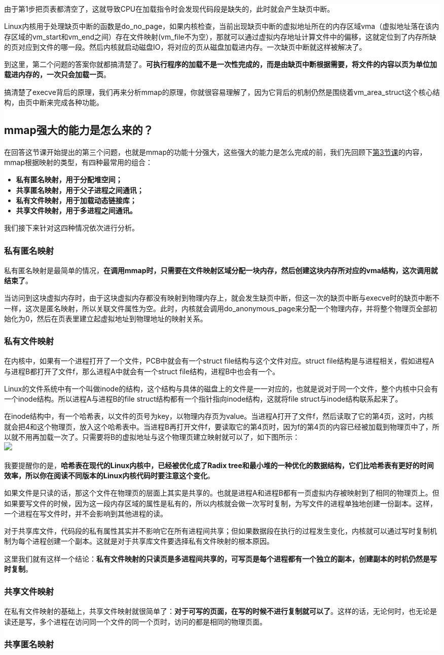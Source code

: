 由于第1步把页表都清空了，这就导致CPU在加载指令时会发现代码段是缺失的，此时就会产生缺页中断。

Linux内核用于处理缺页中断的函数是do\_no\_page，如果内核检查，当前出现缺页中断的虚拟地址所在的内存区域vma（虚拟地址落在该内存区域的vm\_start和vm\_end之间）存在文件映射(vm\_file不为空），那就可以通过虚拟内存地址计算文件中的偏移，这就定位到了内存所缺的页对应到文件的哪一段。然后内核就启动磁盘IO，将对应的页从磁盘加载进内存。一次缺页中断就这样被解决了。

到这里，第二个问题的答案你就都搞清楚了。**可执行程序的加载不是一次性完成的，而是由缺页中断根据需要，将文件的内容以页为单位加载进内存的，一次只会加载一页**。

搞清楚了execve背后的原理，我们再来分析mmap的原理，你就很容易理解了，因为它背后的机制仍然是围绕着vm\_area\_struct这个核心结构，由页中断来完成各种功能。

## mmap强大的能力是怎么来的？

在回答这节课开始提出的第三个问题，也就是mmap的功能十分强大，这些强大的能力是怎么完成的前，我们先回顾下[第3节课](https://time.geekbang.org/column/article/431904)的内容，mmap根据映射的类型，有四种最常用的组合：

- **私有匿名映射，用于分配堆空间；**
- **共享匿名映射，用于父子进程之间通讯；**
- **私有文件映射，用于加载动态链接库；**
- **共享文件映射，用于多进程之间通讯。**

我们接下来针对这四种情况依次进行分析。

### 私有匿名映射

私有匿名映射是最简单的情况，**在调用mmap时，只需要在文件映射区域分配一块内存，然后创建这块内存所对应的vma结构，这次调用就结束了**。

当访问到这块虚拟内存时，由于这块虚拟内存都没有映射到物理内存上，就会发生缺页中断，但这一次的缺页中断与execve时的缺页中断不一样，这次是匿名映射，所以关联文件属性为空。此时，内核就会调用do\_anonymous\_page来分配一个物理内存，并将整个物理页全部初始化为0，然后在页表里建立起虚拟地址到物理地址的映射关系。

### 私有文件映射

在内核中，如果有一个进程打开了一个文件，PCB中就会有一个struct file结构与这个文件对应。struct file结构是与进程相关，假如进程A与进程B都打开了文件f，那么进程A中就会有一个struct file结构，进程B中也会有一个。

Linux的文件系统中有一个叫做inode的结构，这个结构与具体的磁盘上的文件是一一对应的，也就是说对于同一个文件，整个内核中只会有一个inode结构。所以进程A与进程B的file struct结构都有一个指针指向inode结构，这就将file struct与inode结构联系起来了。

在inode结构中，有一个哈希表，以文件的页号为key，以物理内存页为value。当进程A打开了文件f，然后读取了它的第4页，这时，内核就会把4和这个物理页，放入这个哈希表中。当进程B再打开文件f，要读取它的第4页时，因为f的第4页的内容已经被加载到物理页中了，所以就不用再加载一次了。只需要将B的虚拟地址与这个物理页建立映射就可以了，如下图所示：  
![](https://static001.geekbang.org/resource/image/63/df/63c6871c463136c98561489a2dfb09df.jpg?wh=2284x1110)

我要提醒你的是，**哈希表在现代的Linux内核中，已经被优化成了Radix tree和最小堆的一种优化的数据结构，它们比哈希表有更好的时间效率，所以你在阅读不同版本的Linux内核代码时要注意这个变化**。

如果文件是只读的话，那这个文件在物理页的层面上其实是共享的。也就是进程A和进程B都有一页虚拟内存被映射到了相同的物理页上。但如果要写文件的时候，因为这一段内存区域的属性是私有的，所以内核就会做一次写时复制，为写文件的进程单独地创建一份副本。这样，一个进程在写文件时，并不会影响到其他进程的读。

对于共享库文件，代码段的私有属性其实并不影响它在所有进程间共享；但如果数据段在执行的过程发生变化，内核就可以通过写时复制机制为每个进程创建一个副本。这就是对于共享库文件要选择私有文件映射的根本原因。

这里我们就有这样一个结论：**私有文件映射的只读页是多进程间共享的，可写页是每个进程都有一个独立的副本，创建副本的时机仍然是写时复制**。

### 共享文件映射

在私有文件映射的基础上，共享文件映射就很简单了：**对于可写的页面，在写的时候不进行复制就可以了**。这样的话，无论何时，也无论是读还是写，多个进程在访问同一个文件的同一个页时，访问的都是相同的物理页面。

### 共享匿名映射
